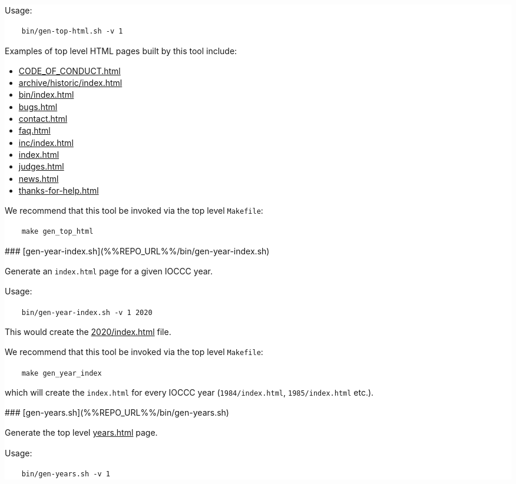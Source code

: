 Usage:

``` <!---sh-->
    bin/gen-top-html.sh -v 1
```

Examples of top level HTML pages built by this tool include:

- [CODE_OF_CONDUCT.html](../CODE_OF_CONDUCT.html)
- [archive/historic/index.html](../archive/historic/index.html)
- [bin/index.html](../bin/index.html)
- [bugs.html](../bugs.html)
- [contact.html](../contact.html)
- [faq.html](../faq.html)
- [inc/index.html](%%REPO_URL%%/inc/index.html)
- [index.html](../index.html)
- [judges.html](../judges.html)
- [news.html](../news.html)
- [thanks-for-help.html](../thanks-for-help.html)

We recommend that this tool be invoked via the top level `Makefile`:

``` <!---sh-->
    make gen_top_html
```


<div id="gen-year-index">
### [gen-year-index.sh](%%REPO_URL%%/bin/gen-year-index.sh)
</div>

Generate an `index.html` page for a given IOCCC year.

Usage:

``` <!---sh-->
    bin/gen-year-index.sh -v 1 2020
```

This would create the [2020/index.html](../2020/index.html) file.

We recommend that this tool be invoked via the top level `Makefile`:

``` <!---sh-->
    make gen_year_index
```

which will create the `index.html` for every IOCCC year (`1984/index.html`,
`1985/index.html` etc.).


<div id="gen-years">
### [gen-years.sh](%%REPO_URL%%/bin/gen-years.sh)
</div>

Generate the top level [years.html](../years.html) page.

Usage:

``` <!---sh-->
    bin/gen-years.sh -v 1
```
